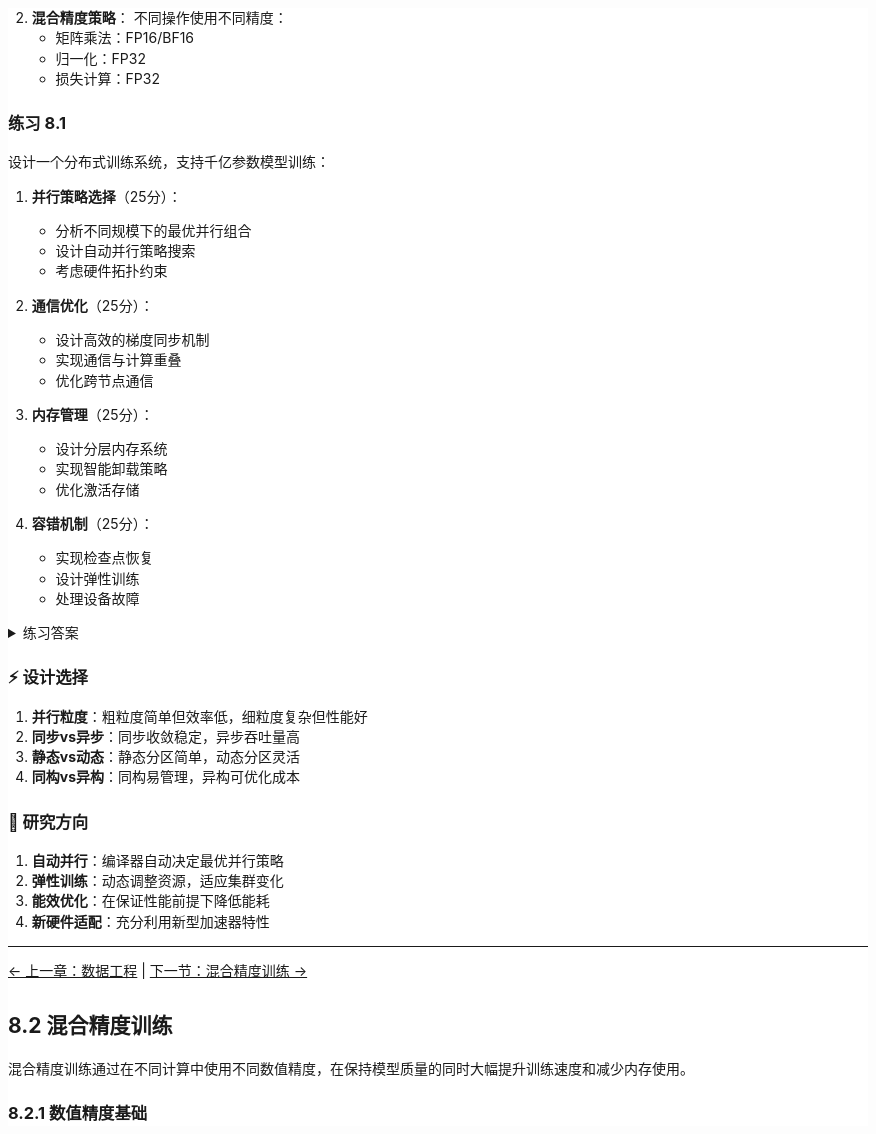 2. **混合精度策略**：
   不同操作使用不同精度：
   - 矩阵乘法：FP16/BF16
   - 归一化：FP32
   - 损失计算：FP32

### 练习 8.1

设计一个分布式训练系统，支持千亿参数模型训练：

1. **并行策略选择**（25分）：
   - 分析不同规模下的最优并行组合
   - 设计自动并行策略搜索
   - 考虑硬件拓扑约束

2. **通信优化**（25分）：
   - 设计高效的梯度同步机制
   - 实现通信与计算重叠
   - 优化跨节点通信

3. **内存管理**（25分）：
   - 设计分层内存系统
   - 实现智能卸载策略
   - 优化激活存储

4. **容错机制**（25分）：
   - 实现检查点恢复
   - 设计弹性训练
   - 处理设备故障

<details><summary>练习答案</summary></details>

### ⚡ 设计选择

1. **并行粒度**：粗粒度简单但效率低，细粒度复杂但性能好
2. **同步vs异步**：同步收敛稳定，异步吞吐量高
3. **静态vs动态**：静态分区简单，动态分区灵活
4. **同构vs异构**：同构易管理，异构可优化成本

### 🔬 研究方向

1. **自动并行**：编译器自动决定最优并行策略
2. **弹性训练**：动态调整资源，适应集群变化
3. **能效优化**：在保证性能前提下降低能耗
4. **新硬件适配**：充分利用新型加速器特性

---

[← 上一章：数据工程](chapter7.md) | [下一节：混合精度训练 →](#section2)

## 8.2 混合精度训练

混合精度训练通过在不同计算中使用不同数值精度，在保持模型质量的同时大幅提升训练速度和减少内存使用。

### 8.2.1 数值精度基础
